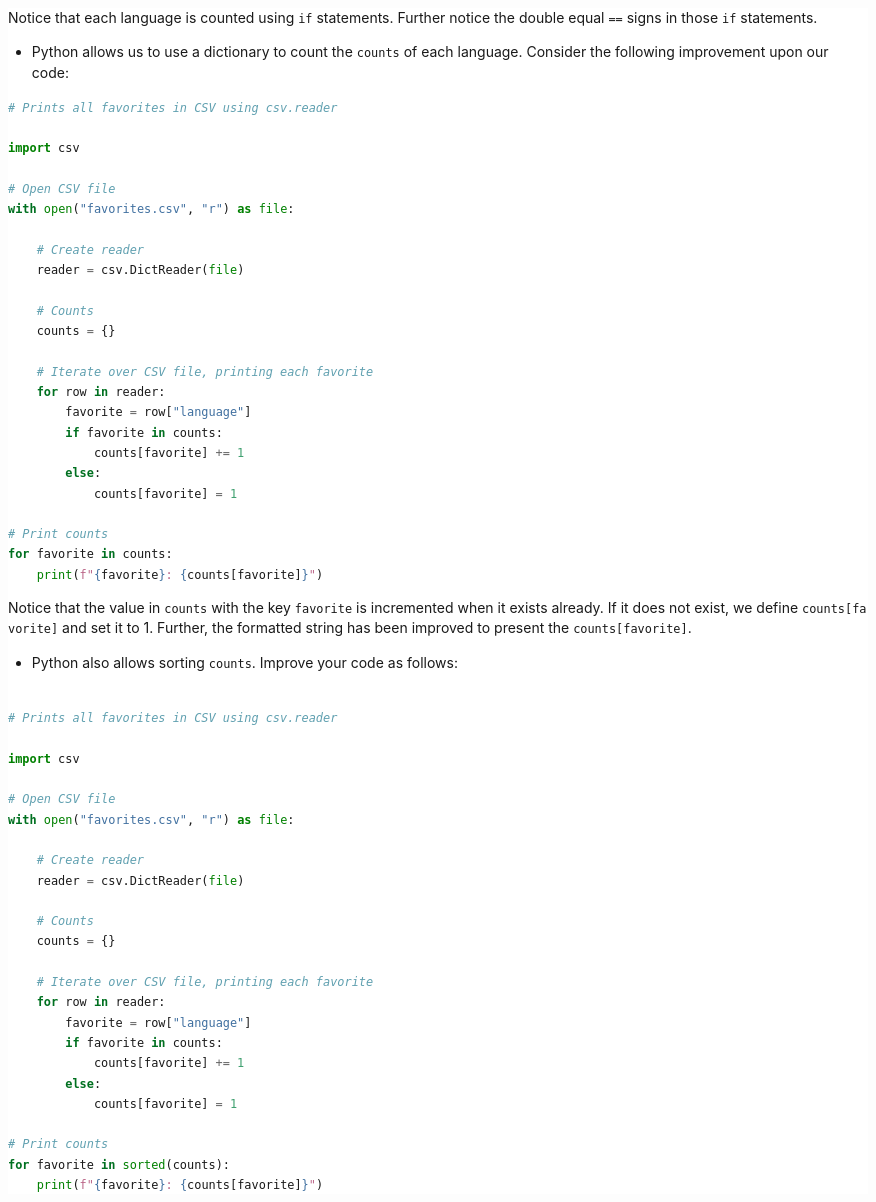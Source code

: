 Notice that each language is counted using `if` statements. Further notice the double equal `==` signs in those `if` statements.

* Python allows us to use a dictionary to count the `counts` of each language. Consider the following improvement upon our code:

```python
# Prints all favorites in CSV using csv.reader

import csv

# Open CSV file
with open("favorites.csv", "r") as file:

    # Create reader
    reader = csv.DictReader(file)

    # Counts
    counts = {}
    
    # Iterate over CSV file, printing each favorite
    for row in reader:
        favorite = row["language"]
        if favorite in counts:
            counts[favorite] += 1
        else:
            counts[favorite] = 1

# Print counts
for favorite in counts:
    print(f"{favorite}: {counts[favorite]}")
```

Notice that the value in `counts` with the key `favorite` is incremented when it exists already. If it does not exist, we define `counts[favorite]` and set it to 1. Further, the formatted string has been improved to present the `counts[favorite]`.

* Python also allows sorting `counts`. Improve your code as follows:

```Python

# Prints all favorites in CSV using csv.reader

import csv

# Open CSV file
with open("favorites.csv", "r") as file:

    # Create reader
    reader = csv.DictReader(file)

    # Counts
    counts = {}
    
    # Iterate over CSV file, printing each favorite
    for row in reader:
        favorite = row["language"]
        if favorite in counts:
            counts[favorite] += 1
        else:
            counts[favorite] = 1

# Print counts
for favorite in sorted(counts):
    print(f"{favorite}: {counts[favorite]}")

```